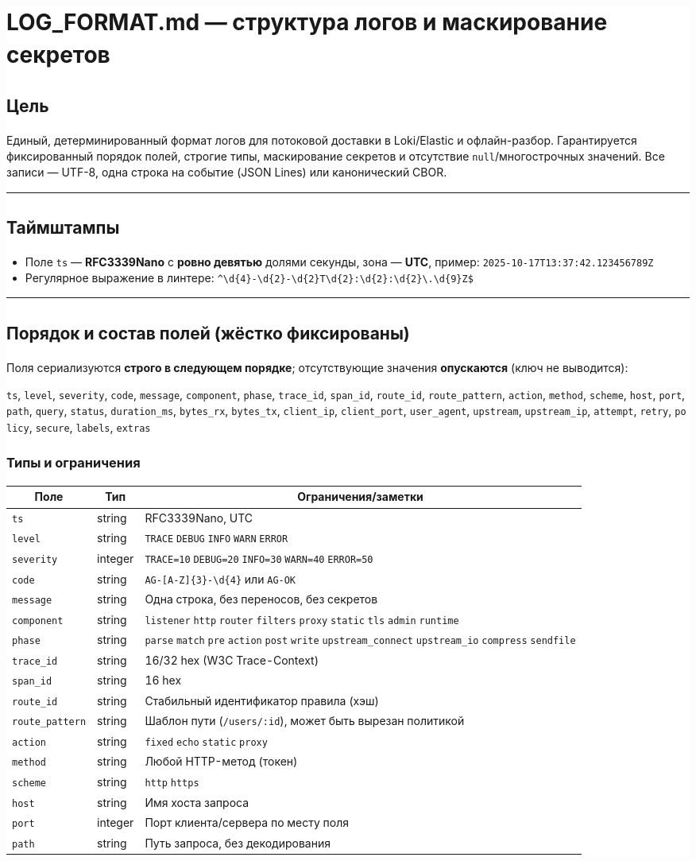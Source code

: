# LOG_FORMAT.md — структура логов и маскирование секретов

## Цель

Единый, детерминированный формат логов для потоковой доставки в Loki/Elastic и офлайн-разбор. Гарантируется фиксированный порядок полей, строгие типы, маскирование секретов и отсутствие `null`/многострочных значений. Все записи — UTF-8, одна строка на событие (JSON Lines) или канонический CBOR.

---

## Таймштампы

* Поле `ts` — **RFC3339Nano** с **ровно девятью** долями секунды, зона — **UTC**, пример:
  `2025-10-17T13:37:42.123456789Z`
* Регулярное выражение в линтере:
  `^\d{4}-\d{2}-\d{2}T\d{2}:\d{2}:\d{2}\.\d{9}Z$`

---

## Порядок и состав полей (жёстко фиксированы)

Поля сериализуются **строго в следующем порядке**; отсутствующие значения **опускаются** (ключ не выводится):

`ts`, `level`, `severity`, `code`, `message`, `component`, `phase`, `trace_id`, `span_id`, `route_id`, `route_pattern`, `action`, `method`, `scheme`, `host`, `port`, `path`, `query`, `status`, `duration_ms`, `bytes_rx`, `bytes_tx`, `client_ip`, `client_port`, `user_agent`, `upstream`, `upstream_ip`, `attempt`, `retry`, `policy`, `secure`, `labels`, `extras`

### Типы и ограничения

| Поле            | Тип     | Ограничения/заметки                                                                                  |
| --------------- | ------- | ---------------------------------------------------------------------------------------------------- |
| `ts`            | string  | RFC3339Nano, UTC                                                                                     |
| `level`         | string  | `TRACE` `DEBUG` `INFO` `WARN` `ERROR`                                                                |
| `severity`      | integer | `TRACE=10` `DEBUG=20` `INFO=30` `WARN=40` `ERROR=50`                                                 |
| `code`          | string  | `AG-[A-Z]{3}-\d{4}` или `AG-OK`                                                                      |
| `message`       | string  | Одна строка, без переносов, без секретов                                                             |
| `component`     | string  | `listener` `http` `router` `filters` `proxy` `static` `tls` `admin` `runtime`                        |
| `phase`         | string  | `parse` `match` `pre` `action` `post` `write` `upstream_connect` `upstream_io` `compress` `sendfile` |
| `trace_id`      | string  | 16/32 hex (W3C Trace-Context)                                                                        |
| `span_id`       | string  | 16 hex                                                                                               |
| `route_id`      | string  | Стабильный идентификатор правила (хэш)                                                               |
| `route_pattern` | string  | Шаблон пути (`/users/:id`), может быть вырезан политикой                                             |
| `action`        | string  | `fixed` `echo` `static` `proxy`                                                                      |
| `method`        | string  | Любой HTTP-метод (токен)                                                                             |
| `scheme`        | string  | `http` `https`                                                                                       |
| `host`          | string  | Имя хоста запроса                                                                                    |
| `port`          | integer | Порт клиента/сервера по месту поля                                                                   |
| `path`          | string  | Путь запроса, без декодирования                                                                      |